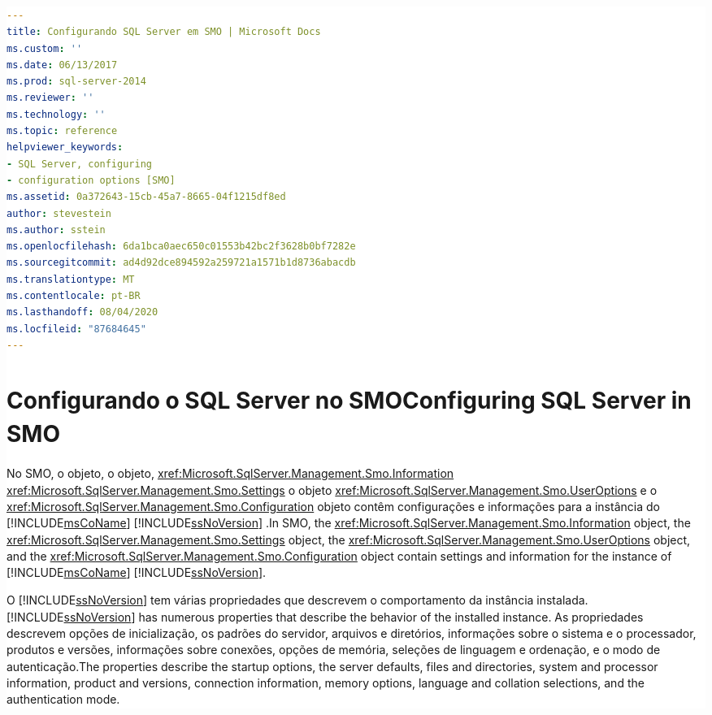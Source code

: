 ```yaml
---
title: Configurando SQL Server em SMO | Microsoft Docs
ms.custom: ''
ms.date: 06/13/2017
ms.prod: sql-server-2014
ms.reviewer: ''
ms.technology: ''
ms.topic: reference
helpviewer_keywords:
- SQL Server, configuring
- configuration options [SMO]
ms.assetid: 0a372643-15cb-45a7-8665-04f1215df8ed
author: stevestein
ms.author: sstein
ms.openlocfilehash: 6da1bca0aec650c01553b42bc2f3628b0bf7282e
ms.sourcegitcommit: ad4d92dce894592a259721a1571b1d8736abacdb
ms.translationtype: MT
ms.contentlocale: pt-BR
ms.lasthandoff: 08/04/2020
ms.locfileid: "87684645"
---
```

# <a name="configuring-sql-server-in-smo"></a><span data-ttu-id="952ef-102">Configurando o SQL Server no SMO</span><span class="sxs-lookup"><span data-stu-id="952ef-102">Configuring SQL Server in SMO</span></span>
  <span data-ttu-id="952ef-103">No SMO, o objeto, o objeto, <xref:Microsoft.SqlServer.Management.Smo.Information> <xref:Microsoft.SqlServer.Management.Smo.Settings> o objeto <xref:Microsoft.SqlServer.Management.Smo.UserOptions> e o <xref:Microsoft.SqlServer.Management.Smo.Configuration> objeto contêm configurações e informações para a instância do [!INCLUDE[msCoName](../../../includes/msconame-md.md)] [!INCLUDE[ssNoVersion](../../../includes/ssnoversion-md.md)] .</span><span class="sxs-lookup"><span data-stu-id="952ef-103">In SMO, the <xref:Microsoft.SqlServer.Management.Smo.Information> object, the <xref:Microsoft.SqlServer.Management.Smo.Settings> object, the <xref:Microsoft.SqlServer.Management.Smo.UserOptions> object, and the <xref:Microsoft.SqlServer.Management.Smo.Configuration> object contain settings and information for the instance of [!INCLUDE[msCoName](../../../includes/msconame-md.md)] [!INCLUDE[ssNoVersion](../../../includes/ssnoversion-md.md)].</span></span>  
  
 <span data-ttu-id="952ef-104">O [!INCLUDE[ssNoVersion](../../../includes/ssnoversion-md.md)] tem várias propriedades que descrevem o comportamento da instância instalada.</span><span class="sxs-lookup"><span data-stu-id="952ef-104">[!INCLUDE[ssNoVersion](../../../includes/ssnoversion-md.md)] has numerous properties that describe the behavior of the installed instance.</span></span> <span data-ttu-id="952ef-105">As propriedades descrevem opções de inicialização, os padrões do servidor, arquivos e diretórios, informações sobre o sistema e o processador, produtos e versões, informações sobre conexões, opções de memória, seleções de linguagem e ordenação, e o modo de autenticação.</span><span class="sxs-lookup"><span data-stu-id="952ef-105">The properties describe the startup options, the server defaults, files and directories, system and processor information, product and versions, connection information, memory options, language and collation selections, and the authentication mode.</span></span>  
  